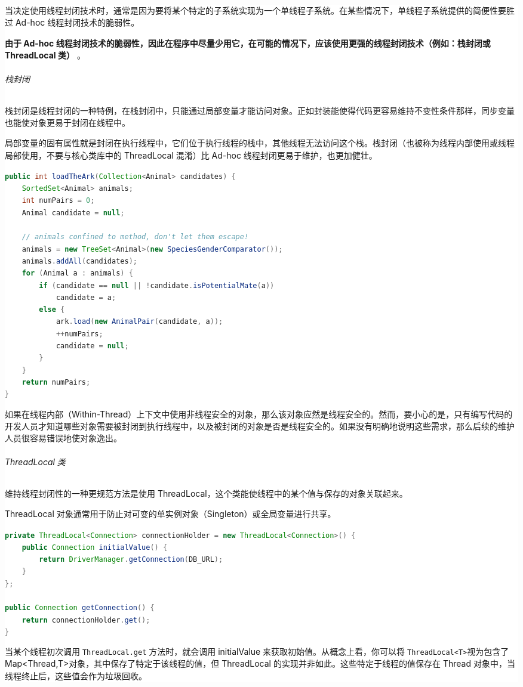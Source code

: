 当决定使用线程封闭技术时，通常是因为要将某个特定的子系统实现为一个单线程子系统。在某些情况下，单线程子系统提供的简便性要胜过 Ad-hoc 线程封闭技术的脆弱性。

**由于 Ad-hoc 线程封闭技术的脆弱性，因此在程序中尽量少用它，在可能的情况下，应该使用更强的线程封闭技术（例如：栈封闭或 ThreadLocal 类）** 。

###### 栈封闭

栈封闭是线程封闭的一种特例，在栈封闭中，只能通过局部变量才能访问对象。正如封装能使得代码更容易维持不变性条件那样，同步变量也能使对象更易于封闭在线程中。

局部变量的固有属性就是封闭在执行线程中，它们位于执行线程的栈中，其他线程无法访问这个栈。栈封闭（也被称为线程内部使用或线程局部使用，不要与核心类库中的 ThreadLocal 混淆）比 Ad-hoc 线程封闭更易于维护，也更加健壮。

```java
public int loadTheArk(Collection<Animal> candidates) {
    SortedSet<Animal> animals;
    int numPairs = 0;
    Animal candidate = null;

    // animals confined to method, don't let them escape!
    animals = new TreeSet<Animal>(new SpeciesGenderComparator());
    animals.addAll(candidates);
    for (Animal a : animals) {
        if (candidate == null || !candidate.isPotentialMate(a))
            candidate = a;
        else {
            ark.load(new AnimalPair(candidate, a));
            ++numPairs;
            candidate = null;
        }
    }
    return numPairs;
}
```

如果在线程内部（Within-Thread）上下文中使用非线程安全的对象，那么该对象应然是线程安全的。然而，要小心的是，只有编写代码的开发人员才知道哪些对象需要被封闭到执行线程中，以及被封闭的对象是否是线程安全的。如果没有明确地说明这些需求，那么后续的维护人员很容易错误地使对象逸出。

###### ThreadLocal 类

维持线程封闭性的一种更规范方法是使用 ThreadLocal，这个类能使线程中的某个值与保存的对象关联起来。

ThreadLocal 对象通常用于防止对可变的单实例对象（Singleton）或全局变量进行共享。
```java
private ThreadLocal<Connection> connectionHolder = new ThreadLocal<Connection>() {
    public Connection initialValue() {
        return DriverManager.getConnection(DB_URL);
    }
};

public Connection getConnection() {
    return connectionHolder.get();
}
```

当某个线程初次调用 `ThreadLocal.get` 方法时，就会调用 initialValue 来获取初始值。从概念上看，你可以将 `ThreadLocal<T>`视为包含了 Map<Thread,T>对象，其中保存了特定于该线程的值，但 ThreadLocal 的实现并非如此。这些特定于线程的值保存在 Thread 对象中，当线程终止后，这些值会作为垃圾回收。
